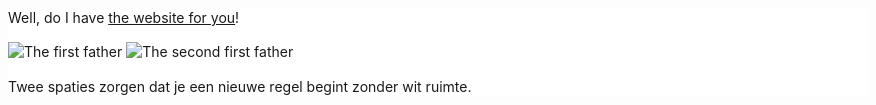   Well, do I have [the website for you][another fun place]!

  [a fun place]: www.zombo.com
  [another fun place]: www.stumbleupon.com


  ![The first father][First Father]
  ![The second first father][Second Father]

  [First Father]: http://octodex.github.com/images/founding-father.jpg
  [Second Father]: http://octodex.github.com/images/foundingfather_v2.png


  Twee spaties zorgen dat je een nieuwe regel begint zonder wit ruimte.

